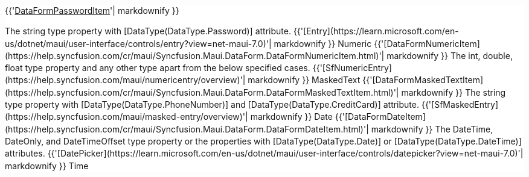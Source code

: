 {{'[DataFormPasswordItem](https://help.syncfusion.com/cr/maui/Syncfusion.Maui.DataForm.DataFormPasswordItem.html)'| markdownify }}
</td>
<td>
The string type property with 
[DataType(DataType.Password)] attribute.
</td>
<td>
{{'[Entry](https://learn.microsoft.com/en-us/dotnet/maui/user-interface/controls/entry?view=net-maui-7.0)'| markdownify }}
</td>
</tr>
<tr>
<td>
Numeric
</td>
<td>
{{'[DataFormNumericItem](https://help.syncfusion.com/cr/maui/Syncfusion.Maui.DataForm.DataFormNumericItem.html)'| markdownify }}
</td>
<td>
The int, double, float type property and any other type apart from the below specified cases.
</td>
<td>
{{'[SfNumericEntry](https://help.syncfusion.com/maui/numericentry/overview)'| markdownify }}
</td>
</tr>
<tr>
<td>
MaskedText
</td>
<td>
{{'[DataFormMaskedTextItem](https://help.syncfusion.com/cr/maui/Syncfusion.Maui.DataForm.DataFormMaskedTextItem.html)'| markdownify }}
</td>
<td>
The string type property with [DataType(DataType.PhoneNumber)] and [DataType(DataType.CreditCard)] attribute.
</td>
<td>
{{'[SfMaskedEntry](https://help.syncfusion.com/maui/masked-entry/overview)'| markdownify }}
</td>
</tr>
<tr>
<td>
Date
</td>
<td>
{{'[DataFormDateItem](https://help.syncfusion.com/cr/maui/Syncfusion.Maui.DataForm.DataFormDateItem.html)'| markdownify }}
</td>
<td>
The DateTime, DateOnly, and DateTimeOffset type property or the properties with [DataType(DataType.Date)] or [DataType(DataType.DateTime)] attributes.
</td>
<td>
{{'[DatePicker](https://learn.microsoft.com/en-us/dotnet/maui/user-interface/controls/datepicker?view=net-maui-7.0)'| markdownify }}
</td>
</tr>
<tr>
<td>
Time
</td>